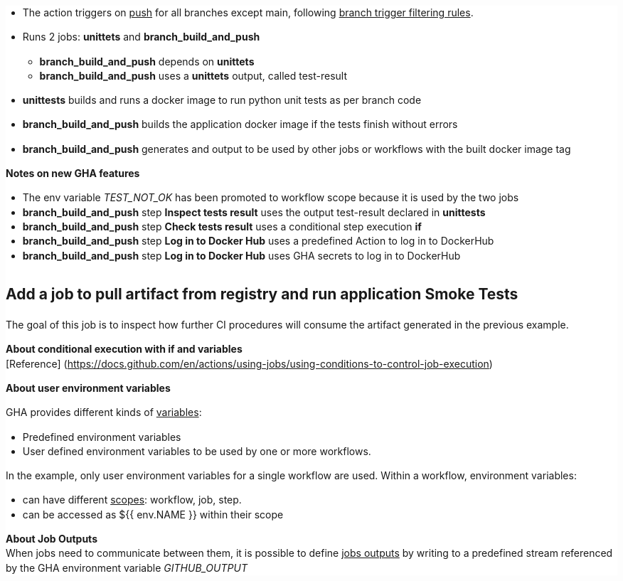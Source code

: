 * The action triggers on [push](https://docs.github.com/en/actions/using-workflows/events-that-trigger-workflows#push) for
all branches except main, following
[branch trigger filtering rules](https://docs.github.com/en/actions/using-workflows/workflow-syntax-for-github-actions#onpull_requestpull_request_targetbranchesbranches-ignore).  

* Runs 2 jobs: **unittets** and **branch_build_and_push**
  * **branch_build_and_push** depends on **unittets**
  * **branch_build_and_push** uses a **unittets** output, called test-result

* **unittests** builds and runs a docker image to run python unit tests as per branch code  
* **branch_build_and_push** builds the application docker image if the tests finish without errors
* **branch_build_and_push** generates and output to be used by other jobs or workflows with the built docker image tag

**Notes on new GHA features**
* The env variable *TEST_NOT_OK* has been promoted to workflow scope because it is used by the two jobs
* **branch_build_and_push** step **Inspect tests result** uses the output test-result declared in **unittests** 
* **branch_build_and_push** step **Check tests result**  uses a conditional step execution **if**
* **branch_build_and_push** step **Log in to Docker Hub**  uses a predefined Action to log in to DockerHub
* **branch_build_and_push** step **Log in to Docker Hub**  uses GHA  secrets to log in to DockerHub

## Add a job to pull artifact from registry and run application Smoke Tests
The goal of this job is to inspect how further CI procedures will consume the artifact generated in the previous example.



**About conditional execution with if and variables**  
[Reference] (https://docs.github.com/en/actions/using-jobs/using-conditions-to-control-job-execution)

**About user environment variables**  

GHA provides different kinds of [variables](https://docs.github.com/en/actions/learn-github-actions/variables):
* Predefined environment variables
* User defined environment variables to be used by one or more workflows.

In the example, only user environment variables for a single workflow are used. 
Within a workflow, environment variables:  
* can have different 
[scopes](https://docs.github.com/en/actions/learn-github-actions/variables#defining-environment-variables-for-a-single-workflow): workflow, job, step.
* can be accessed as ${{ env.NAME }} within their scope


**About Job Outputs**  
When jobs need to communicate between them, it is possible to define 
[jobs outputs](https://docs.github.com/en/actions/using-jobs/defining-outputs-for-jobs) by writing to a predefined 
stream referenced by the GHA environment variable *GITHUB_OUTPUT*  
